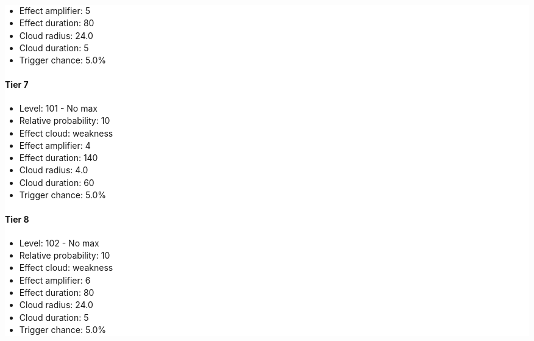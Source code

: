 - Effect amplifier: 5
- Effect duration: 80
- Cloud radius: 24.0
- Cloud duration: 5
- Trigger chance: 5.0%
#### Tier 7
- Level: 101 - No max
- Relative probability: 10
- Effect cloud: weakness
- Effect amplifier: 4
- Effect duration: 140
- Cloud radius: 4.0
- Cloud duration: 60
- Trigger chance: 5.0%
#### Tier 8
- Level: 102 - No max
- Relative probability: 10
- Effect cloud: weakness
- Effect amplifier: 6
- Effect duration: 80
- Cloud radius: 24.0
- Cloud duration: 5
- Trigger chance: 5.0%
